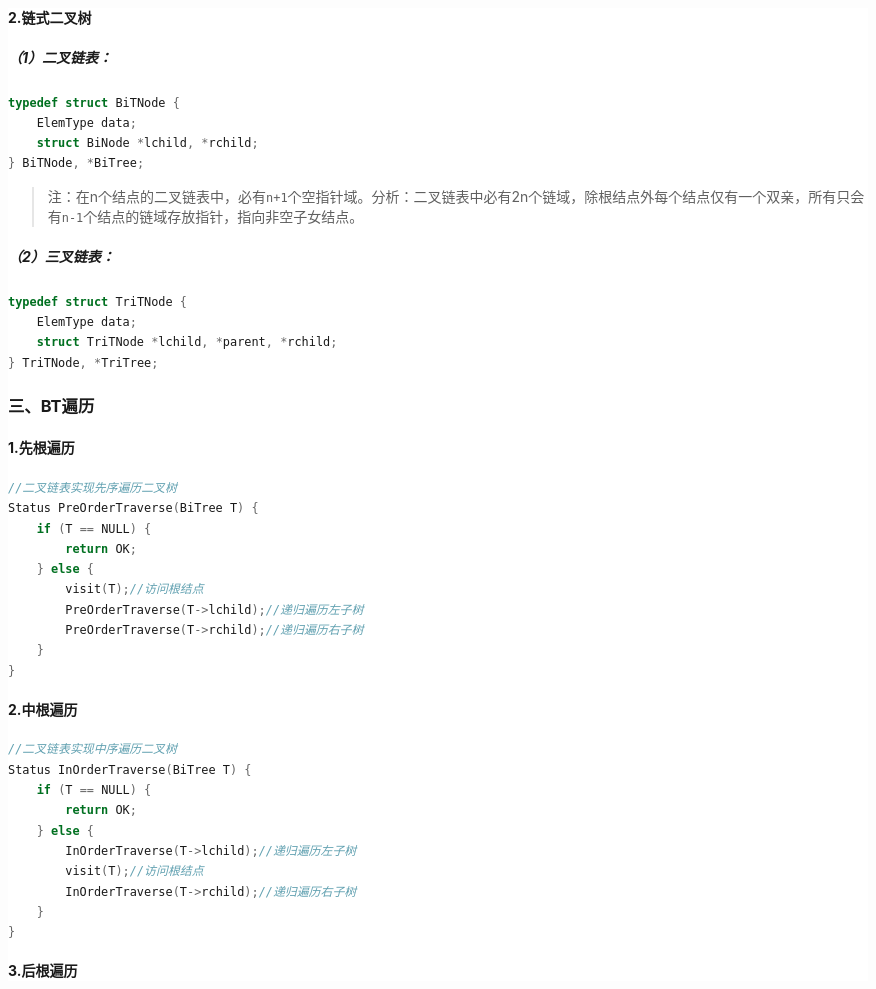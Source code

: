 #### 2.链式二叉树

##### （1）二叉链表：

```cpp
typedef struct BiTNode {
    ElemType data;
    struct BiNode *lchild, *rchild;
} BiTNode, *BiTree;
```

> 注：在n个结点的二叉链表中，必有`n+1`个空指针域。分析：二叉链表中必有2n个链域，除根结点外每个结点仅有一个双亲，所有只会有`n-1`个结点的链域存放指针，指向非空子女结点。

##### （2）三叉链表：

```cpp
typedef struct TriTNode {
    ElemType data;
    struct TriTNode *lchild, *parent, *rchild;
} TriTNode, *TriTree;
```

### 三、BT遍历

#### 1.先根遍历

```cpp
//二叉链表实现先序遍历二叉树
Status PreOrderTraverse(BiTree T) {
    if (T == NULL) {
        return OK;
    } else {
        visit(T);//访问根结点
        PreOrderTraverse(T->lchild);//递归遍历左子树
        PreOrderTraverse(T->rchild);//递归遍历右子树
    }
}
```

#### 2.中根遍历

```cpp
//二叉链表实现中序遍历二叉树
Status InOrderTraverse(BiTree T) {
    if (T == NULL) {
        return OK;
    } else {
        InOrderTraverse(T->lchild);//递归遍历左子树
        visit(T);//访问根结点
        InOrderTraverse(T->rchild);//递归遍历右子树
    }
}
```

#### 3.后根遍历
